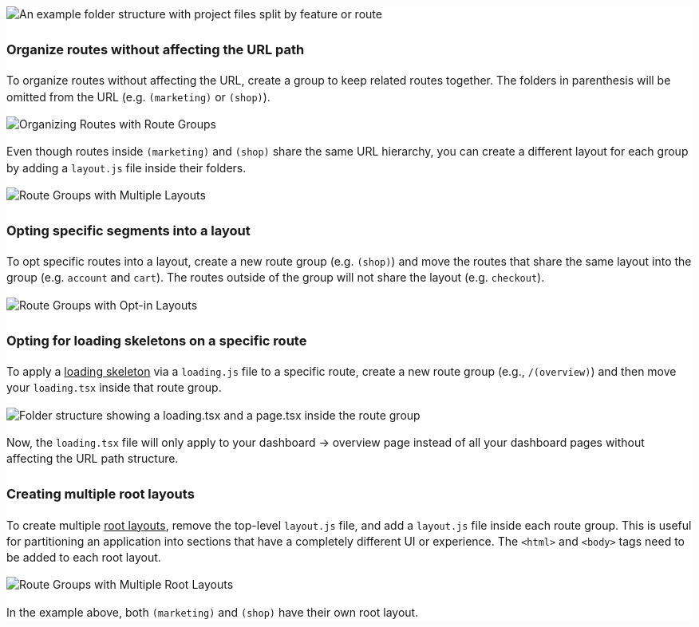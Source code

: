 ![An example folder structure with project files split by feature or route](https://h8DxKfmAPhn8O0p3.public.blob.vercel-storage.com/docs/light/project-organization-app-root-split.png)

### Organize routes without affecting the URL path

To organize routes without affecting the URL, create a group to keep related routes together. The folders in parenthesis will be omitted from the URL (e.g. `(marketing)` or `(shop)`).

![Organizing Routes with Route Groups](https://h8DxKfmAPhn8O0p3.public.blob.vercel-storage.com/docs/light/route-group-organisation.png)

Even though routes inside `(marketing)` and `(shop)` share the same URL hierarchy, you can create a different layout for each group by adding a `layout.js` file inside their folders.

![Route Groups with Multiple Layouts](https://h8DxKfmAPhn8O0p3.public.blob.vercel-storage.com/docs/light/route-group-multiple-layouts.png)

### Opting specific segments into a layout

To opt specific routes into a layout, create a new route group (e.g. `(shop)`) and move the routes that share the same layout into the group (e.g. `account` and `cart`). The routes outside of the group will not share the layout (e.g. `checkout`).

![Route Groups with Opt-in Layouts](https://h8DxKfmAPhn8O0p3.public.blob.vercel-storage.com/docs/light/route-group-opt-in-layouts.png)

### Opting for loading skeletons on a specific route

To apply a [loading skeleton](/docs/app/api-reference/file-conventions/loading.md) via a `loading.js` file to a specific route, create a new route group (e.g., `/(overview)`) and then move your `loading.tsx` inside that route group.

![Folder structure showing a loading.tsx and a page.tsx inside the route group](https://h8DxKfmAPhn8O0p3.public.blob.vercel-storage.com/docs/light/route-group-loading.png)

Now, the `loading.tsx` file will only apply to your dashboard → overview page instead of all your dashboard pages without affecting the URL path structure.

### Creating multiple root layouts

To create multiple [root layouts](/docs/app/api-reference/file-conventions/layout.md#root-layout), remove the top-level `layout.js` file, and add a `layout.js` file inside each route group. This is useful for partitioning an application into sections that have a completely different UI or experience. The `<html>` and `<body>` tags need to be added to each root layout.

![Route Groups with Multiple Root Layouts](https://h8DxKfmAPhn8O0p3.public.blob.vercel-storage.com/docs/light/route-group-multiple-root-layouts.png)

In the example above, both `(marketing)` and `(shop)` have their own root layout.

